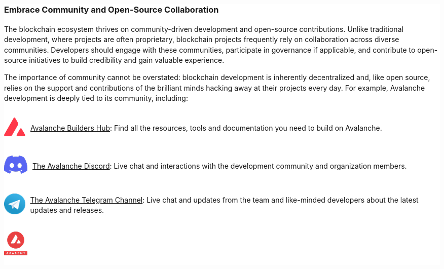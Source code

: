 </span>

### Embrace Community and Open-Source Collaboration

</div>

The blockchain ecosystem thrives on community-driven development and open-source contributions. Unlike traditional development, where projects are often proprietary, blockchain projects frequently rely on collaboration across diverse communities. Developers should engage with these communities, participate in governance if applicable, and contribute to open-source initiatives to build credibility and gain valuable experience.

The importance of community cannot be overstated: blockchain development is inherently decentralized and, like open source, relies on the support and contributions of the brilliant minds hacking away at their projects every day. For example, Avalanche development is deeply tied to its community, including:

<div style="display: flex; align-items: center; gap: 10px;">

![Avalanche Logo](../../../../public/imgs/content/AvaLogo.png)

[Avalanche Builders Hub](https://build.avax.network/): Find all the resources, tools and documentation you need to build on Avalanche.

</div>

<div style="display: flex; align-items: center; gap: 10px;">

![Discord Logo](../../../../public/imgs/content/discordlogo.png)

[The Avalanche Discord](https://discord.com/invite/avax): Live chat and interactions with the development community and organization members.

</div>

<div style="display: flex; align-items: center; gap: 10px;">

![Telegram Logo](../../../../public/imgs/content/Telegramlogo.png)

[The Avalanche Telegram Channel](https://t.me/avalancheavax): Live chat and updates from the team and like-minded developers about the latest updates and releases.

</div>

<div style="display: flex; align-items: center; gap: 10px;">

![AvaAcademy Logo](../../../../public/imgs/content/AvaAcademylogo.png)
